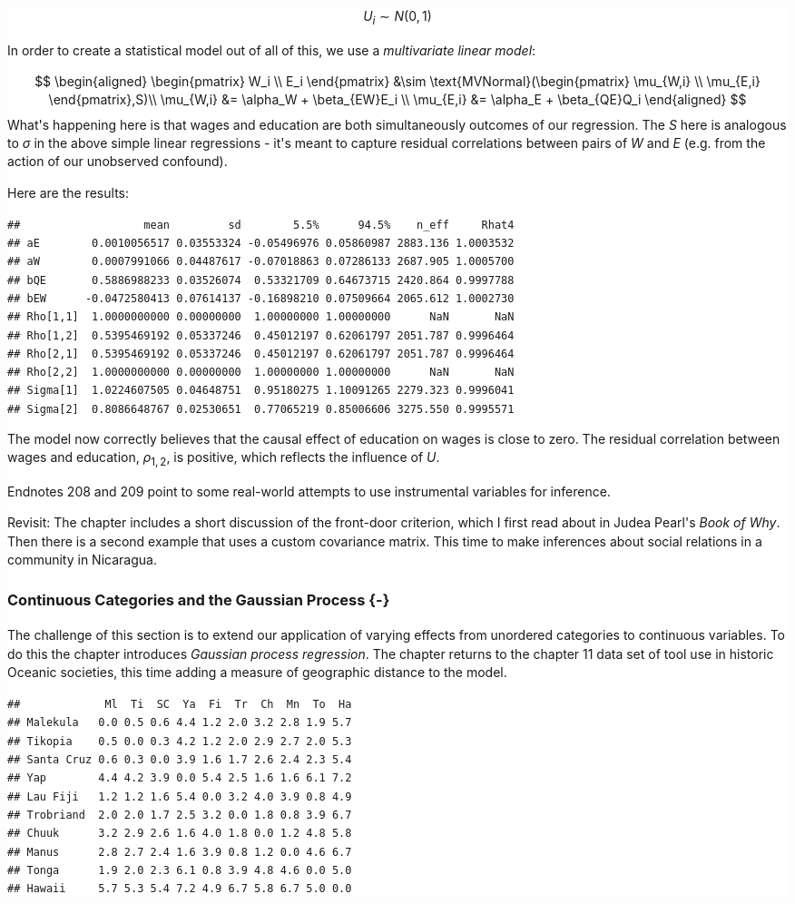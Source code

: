 $$
U_i \sim N(0,1)
$$

In order to create a statistical model out of all of this, we use a *multivariate linear model*:

$$
\begin{aligned}
\begin{pmatrix} W_i \\ E_i \end{pmatrix} &\sim \text{MVNormal}(\begin{pmatrix} \mu_{W,i} \\ \mu_{E,i} \end{pmatrix},S)\\
\mu_{W,i} &= \alpha_W + \beta_{EW}E_i \\
\mu_{E,i} &= \alpha_E + \beta_{QE}Q_i
\end{aligned}
$$
What's happening here is that wages and education are both simultaneously outcomes of our regression. The $S$ here is analogous to $\sigma$ in the above simple linear regressions - it's meant to capture residual correlations between pairs of $W$ and $E$ (e.g. from the action of our unobserved confound).



Here are the results:


```
##                   mean         sd        5.5%      94.5%    n_eff     Rhat4
## aE        0.0010056517 0.03553324 -0.05496976 0.05860987 2883.136 1.0003532
## aW        0.0007991066 0.04487617 -0.07018863 0.07286133 2687.905 1.0005700
## bQE       0.5886988233 0.03526074  0.53321709 0.64673715 2420.864 0.9997788
## bEW      -0.0472580413 0.07614137 -0.16898210 0.07509664 2065.612 1.0002730
## Rho[1,1]  1.0000000000 0.00000000  1.00000000 1.00000000      NaN       NaN
## Rho[1,2]  0.5395469192 0.05337246  0.45012197 0.62061797 2051.787 0.9996464
## Rho[2,1]  0.5395469192 0.05337246  0.45012197 0.62061797 2051.787 0.9996464
## Rho[2,2]  1.0000000000 0.00000000  1.00000000 1.00000000      NaN       NaN
## Sigma[1]  1.0224607505 0.04648751  0.95180275 1.10091265 2279.323 0.9996041
## Sigma[2]  0.8086648767 0.02530651  0.77065219 0.85006606 3275.550 0.9995571
```

The model now correctly believes that the causal effect of education on wages is close to zero. The residual correlation between wages and education, $\rho_{1,2}$, is positive, which reflects the influence of $U$. 

Endnotes 208 and 209 point to some real-world attempts to use instrumental variables for inference. 

Revisit: The chapter includes a short discussion of the front-door criterion, which I first read about in Judea Pearl's *Book of Why*. Then there is a second example that uses a custom covariance matrix. This time to make inferences about social relations in a community in Nicaragua.

### Continuous Categories and the Gaussian Process {-}

The challenge of this section is to extend our application of varying effects from unordered categories to continuous variables. To do this the chapter introduces *Gaussian process regression*. The chapter returns to the chapter 11 data set of tool use in historic Oceanic societies, this time adding a measure of geographic distance to the model.


```
##             Ml  Ti  SC  Ya  Fi  Tr  Ch  Mn  To  Ha
## Malekula   0.0 0.5 0.6 4.4 1.2 2.0 3.2 2.8 1.9 5.7
## Tikopia    0.5 0.0 0.3 4.2 1.2 2.0 2.9 2.7 2.0 5.3
## Santa Cruz 0.6 0.3 0.0 3.9 1.6 1.7 2.6 2.4 2.3 5.4
## Yap        4.4 4.2 3.9 0.0 5.4 2.5 1.6 1.6 6.1 7.2
## Lau Fiji   1.2 1.2 1.6 5.4 0.0 3.2 4.0 3.9 0.8 4.9
## Trobriand  2.0 2.0 1.7 2.5 3.2 0.0 1.8 0.8 3.9 6.7
## Chuuk      3.2 2.9 2.6 1.6 4.0 1.8 0.0 1.2 4.8 5.8
## Manus      2.8 2.7 2.4 1.6 3.9 0.8 1.2 0.0 4.6 6.7
## Tonga      1.9 2.0 2.3 6.1 0.8 3.9 4.8 4.6 0.0 5.0
## Hawaii     5.7 5.3 5.4 7.2 4.9 6.7 5.8 6.7 5.0 0.0
```
